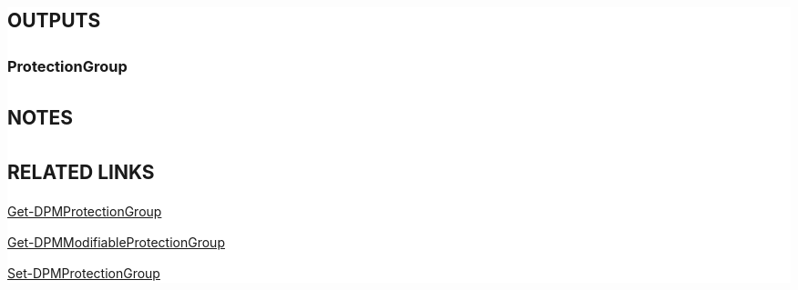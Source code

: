 ## OUTPUTS

### ProtectionGroup

## NOTES

## RELATED LINKS

[Get-DPMProtectionGroup](xref:SystemCenter2016/DataProtectionManager/v1.0/Get-DPMProtectionGroup.md)

[Get-DPMModifiableProtectionGroup](xref:SystemCenter2016/DataProtectionManager/v1.0/Get-DPMModifiableProtectionGroup.md)

[Set-DPMProtectionGroup](xref:SystemCenter2016/DataProtectionManager/v1.0/Set-DPMProtectionGroup.md)

